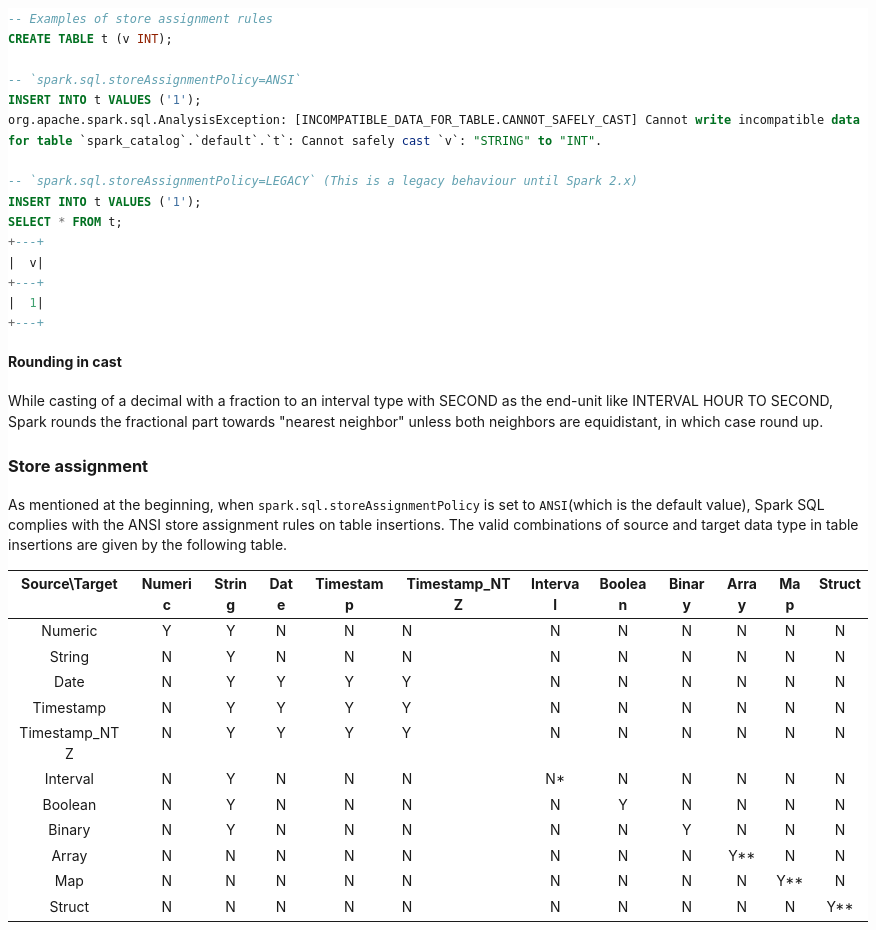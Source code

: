 ```sql
-- Examples of store assignment rules
CREATE TABLE t (v INT);

-- `spark.sql.storeAssignmentPolicy=ANSI`
INSERT INTO t VALUES ('1');
org.apache.spark.sql.AnalysisException: [INCOMPATIBLE_DATA_FOR_TABLE.CANNOT_SAFELY_CAST] Cannot write incompatible data for table `spark_catalog`.`default`.`t`: Cannot safely cast `v`: "STRING" to "INT".

-- `spark.sql.storeAssignmentPolicy=LEGACY` (This is a legacy behaviour until Spark 2.x)
INSERT INTO t VALUES ('1');
SELECT * FROM t;
+---+
|  v|
+---+
|  1|
+---+
```

#### Rounding in cast
While casting of a decimal with a fraction to an interval type with SECOND as the end-unit like INTERVAL HOUR TO SECOND, Spark rounds the fractional part towards "nearest neighbor" unless both neighbors are equidistant, in which case round up.

### Store assignment
As mentioned at the beginning, when `spark.sql.storeAssignmentPolicy` is set to `ANSI`(which is the default value), Spark SQL complies with the ANSI store assignment rules on table insertions. The valid combinations of source and target data type in table insertions are given by the following table.

| Source\Target | Numeric | String | Date | Timestamp | Timestamp_NTZ | Interval | Boolean | Binary | Array | Map | Struct |
|:-------------:|:-------:|:------:|:----:|:---------:|---------------|:--------:|:-------:|:------:|:-----:|:---:|:------:|
|    Numeric    |    Y    |   Y    |  N   |     N     | N             |    N     |    N    |   N    |   N   |  N  |   N    |
|    String     |    N    |   Y    |  N   |     N     | N             |    N     |    N    |   N    |   N   |  N  |   N    |
|     Date      |    N    |   Y    |  Y   |     Y     | Y             |    N     |    N    |   N    |   N   |  N  |   N    |
|   Timestamp   |    N    |   Y    |  Y   |     Y     | Y             |    N     |    N    |   N    |   N   |  N  |   N    |
| Timestamp_NTZ |    N    |   Y    |  Y   |     Y     | Y             |    N     |    N    |   N    |   N   |  N  |   N    |
|   Interval    |    N    |   Y    |  N   |     N     | N             |    N*    |    N    |   N    |   N   |  N  |   N    |
|    Boolean    |    N    |   Y    |  N   |     N     | N             |    N     |    Y    |   N    |   N   |  N  |   N    |
|    Binary     |    N    |   Y    |  N   |     N     | N             |    N     |    N    |   Y    |   N   |  N  |   N    |
|     Array     |    N    |   N    |  N   |     N     | N             |    N     |    N    |   N    |  Y**  |  N  |   N    |
|      Map      |    N    |   N    |  N   |     N     | N             |    N     |    N    |   N    |   N   | Y** |   N    |
|    Struct     |    N    |   N    |  N   |     N     | N             |    N     |    N    |   N    |   N   |  N  |  Y**   |
